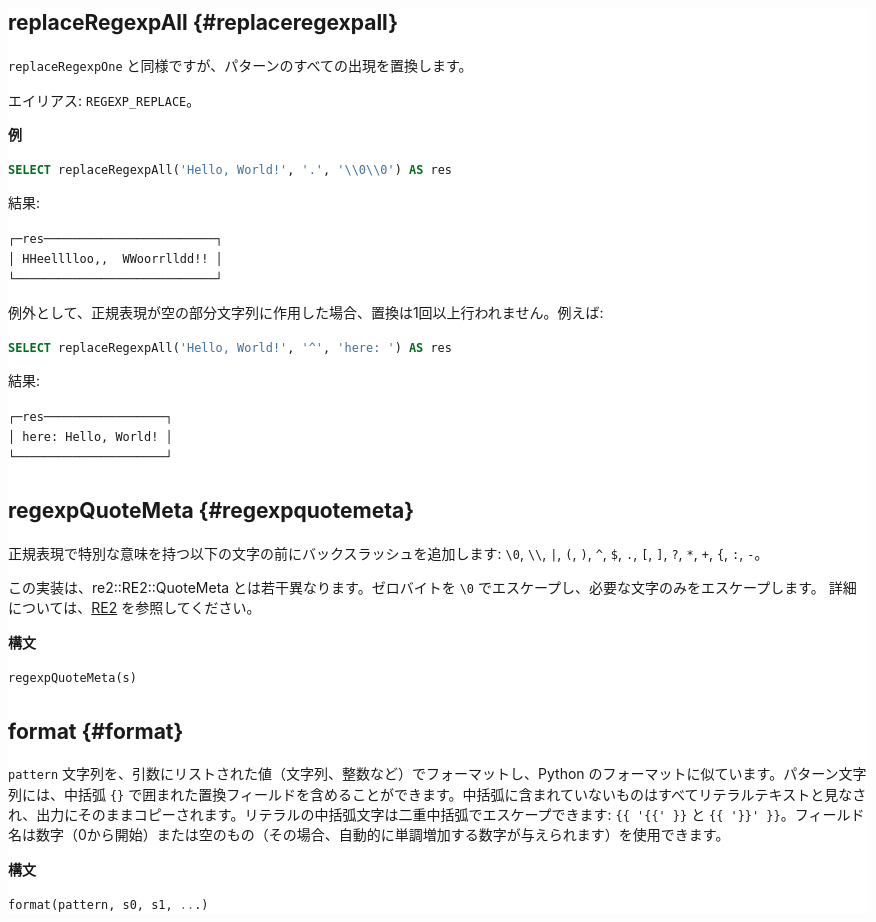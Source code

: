 ## replaceRegexpAll {#replaceregexpall}

`replaceRegexpOne` と同様ですが、パターンのすべての出現を置換します。

エイリアス: `REGEXP_REPLACE`。

**例**

```sql
SELECT replaceRegexpAll('Hello, World!', '.', '\\0\\0') AS res
```

結果:

```text
┌─res────────────────────────┐
│ HHeelllloo,,  WWoorrlldd!! │
└────────────────────────────┘
```

例外として、正規表現が空の部分文字列に作用した場合、置換は1回以上行われません。例えば:

```sql
SELECT replaceRegexpAll('Hello, World!', '^', 'here: ') AS res
```

結果:

```text
┌─res─────────────────┐
│ here: Hello, World! │
└─────────────────────┘
```

## regexpQuoteMeta {#regexpquotemeta}

正規表現で特別な意味を持つ以下の文字の前にバックスラッシュを追加します: `\0`, `\\`, `|`, `(`, `)`, `^`, `$`, `.`, `[`, `]`, `?`, `*`, `+`, `{`, `:`, `-`。

この実装は、re2::RE2::QuoteMeta とは若干異なります。ゼロバイトを `\0` でエスケープし、必要な文字のみをエスケープします。
詳細については、[RE2](https://github.com/google/re2/blob/master/re2/re2.cc#L473) を参照してください。

**構文**

```sql
regexpQuoteMeta(s)
```

## format {#format}

`pattern` 文字列を、引数にリストされた値（文字列、整数など）でフォーマットし、Python のフォーマットに似ています。パターン文字列には、中括弧 `{}` で囲まれた置換フィールドを含めることができます。中括弧に含まれていないものはすべてリテラルテキストと見なされ、出力にそのままコピーされます。リテラルの中括弧文字は二重中括弧でエスケープできます: `{{ '{{' }}` と `{{ '}}' }}`。フィールド名は数字（0から開始）または空のもの（その場合、自動的に単調増加する数字が与えられます）を使用できます。

**構文**

```sql
format(pattern, s0, s1, ...)
```
